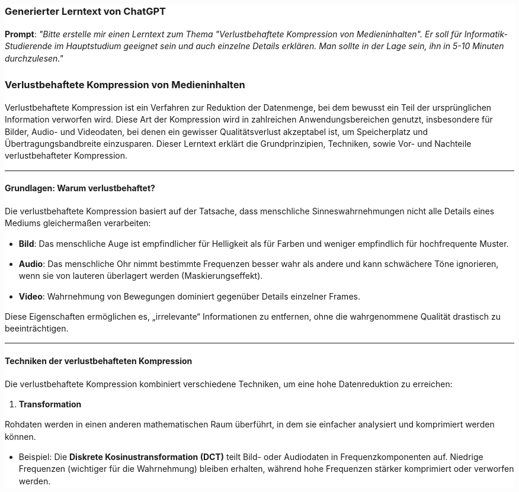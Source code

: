 ### Generierter Lerntext von ChatGPT

**Prompt**: *"Bitte erstelle mir einen Lerntext zum Thema "Verlustbehaftete Kompression von Medieninhalten". Er soll für Informatik-Studierende im Hauptstudium geeignet sein und auch einzelne Details erklären. Man sollte in der Lage sein, ihn in 5-10 Minuten durchzulesen."*

### Verlustbehaftete Kompression von Medieninhalten

Verlustbehaftete Kompression ist ein Verfahren zur Reduktion der Datenmenge, bei dem bewusst ein Teil der ursprünglichen Information verworfen wird. Diese Art der Kompression wird in zahlreichen Anwendungsbereichen genutzt, insbesondere für Bilder, Audio- und Videodaten, bei denen ein gewisser Qualitätsverlust akzeptabel ist, um Speicherplatz und Übertragungsbandbreite einzusparen. Dieser Lerntext erklärt die Grundprinzipien, Techniken, sowie Vor- und Nachteile verlustbehafteter Kompression.

  

---

  

#### Grundlagen: Warum verlustbehaftet?

Die verlustbehaftete Kompression basiert auf der Tatsache, dass menschliche Sinneswahrnehmungen nicht alle Details eines Mediums gleichermaßen verarbeiten:

- **Bild**: Das menschliche Auge ist empfindlicher für Helligkeit als für Farben und weniger empfindlich für hochfrequente Muster.

- **Audio**: Das menschliche Ohr nimmt bestimmte Frequenzen besser wahr als andere und kann schwächere Töne ignorieren, wenn sie von lauteren überlagert werden (Maskierungseffekt).

- **Video**: Wahrnehmung von Bewegungen dominiert gegenüber Details einzelner Frames.

  

Diese Eigenschaften ermöglichen es, „irrelevante“ Informationen zu entfernen, ohne die wahrgenommene Qualität drastisch zu beeinträchtigen.

  

---

  

#### Techniken der verlustbehafteten Kompression

  

Die verlustbehaftete Kompression kombiniert verschiedene Techniken, um eine hohe Datenreduktion zu erreichen:

  

1. **Transformation**

Rohdaten werden in einen anderen mathematischen Raum überführt, in dem sie einfacher analysiert und komprimiert werden können.

- Beispiel: Die **Diskrete Kosinustransformation (DCT)** teilt Bild- oder Audiodaten in Frequenzkomponenten auf. Niedrige Frequenzen (wichtiger für die Wahrnehmung) bleiben erhalten, während hohe Frequenzen stärker komprimiert oder verworfen werden.
